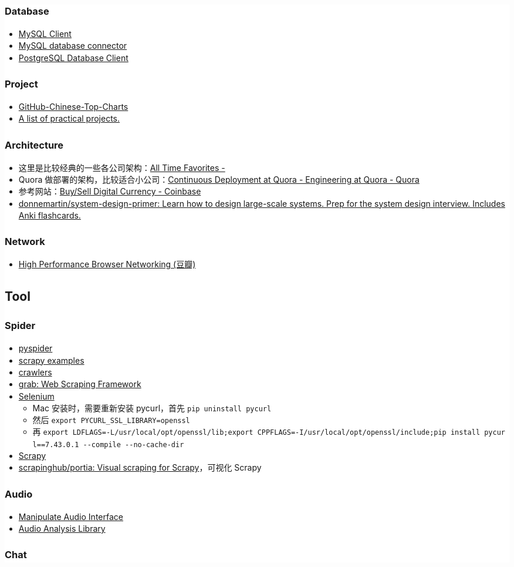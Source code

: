 
### Database

- [MySQL Client](https://github.com/PyMySQL/PyMySQL)
- [MySQL database connector](https://github.com/PyMySQL/mysqlclient-python)
- [PostgreSQL Database Client](https://github.com/MagicStack/asyncpg)


### Project

- [GitHub-Chinese-Top-Charts](https://github.com/kon9chunkit/GitHub-Chinese-Top-Charts)
- [ A list of practical projects.](https://github.com/karan/Projects)


### Architecture

- 这里是比较经典的一些各公司架构：[All Time Favorites -](http://highscalability.com/all-time-favorites/)
- Quora 做部署的架构，比较适合小公司：[Continuous Deployment at Quora - Engineering at Quora - Quora](https://engineering.quora.com/Continuous-Deployment-at-Quora)
- 参考网站：[Buy/Sell Digital Currency - Coinbase](https://www.coinbase.com/?locale=en)
- [donnemartin/system-design-primer: Learn how to design large-scale systems. Prep for the system design interview. Includes Anki flashcards.](https://github.com/donnemartin/system-design-primer)

### Network

- [High Performance Browser Networking (豆瓣)](https://book.douban.com/subject/21866396/?dt_platform=com.douban.activity.wechat_friends&dt_dapp=1)


## Tool

### Spider

- [pyspider](https://github.com/binux/pyspider)
- [scrapy examples](https://github.com/geekan/scrapy-examples)
- [crawlers](https://github.com/evilcos/crawlers)
- [grab: Web Scraping Framework](https://github.com/lorien/grab)
- [Selenium](https://selenium-python.readthedocs.io/index.html)
  - Mac 安装时，需要重新安装 pycurl，首先 `pip uninstall pycurl`
  - 然后 `export PYCURL_SSL_LIBRARY=openssl`
  - 再 `export LDFLAGS=-L/usr/local/opt/openssl/lib;export CPPFLAGS=-I/usr/local/opt/openssl/include;pip install pycurl==7.43.0.1 --compile --no-cache-dir`
- [Scrapy](https://docs.scrapy.org/en/latest/index.html)
- [scrapinghub/portia: Visual scraping for Scrapy](https://github.com/scrapinghub/portia)，可视化 Scrapy


### Audio

- [Manipulate Audio Interface](https://github.com/jiaaro/pydub)
- [Audio Analysis Library](https://github.com/tyiannak/pyAudioAnalysis)

### Chat
